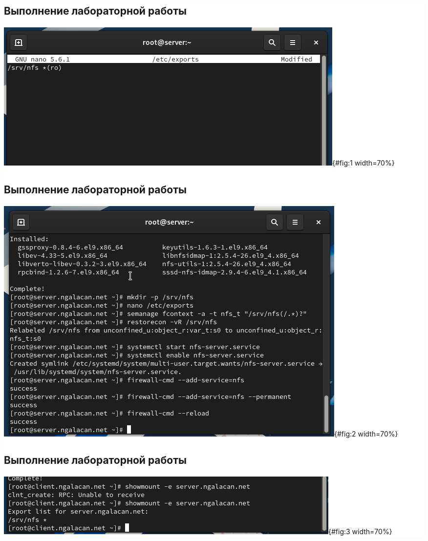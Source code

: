 ## Выполнение лабораторной работы

![Редактирование файла `/etc/exports`](image/1.png){#fig:1 width=70%}

## Выполнение лабораторной работы

![Контекст безопасности, запуск NFS и настройка межсетевого экрана](image/2.png){#fig:2 width=70%}

## Выполнение лабораторной работы

![Попытки просмотра подмонтированных удаленных устройств](image/3.png){#fig:3 width=70%}
